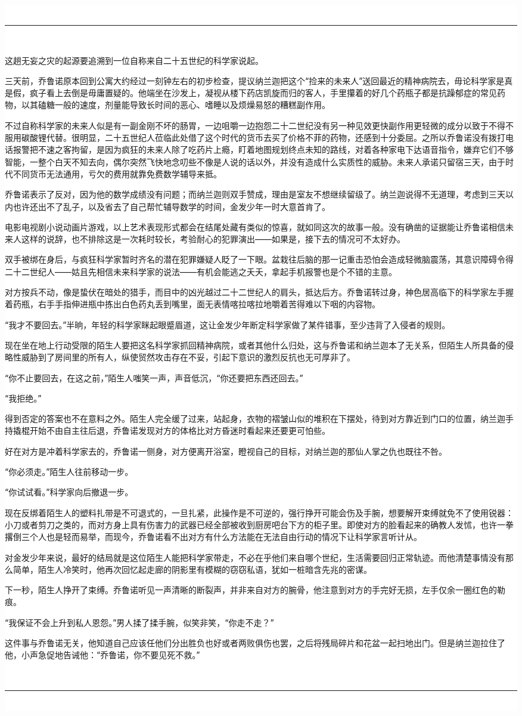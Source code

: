 <br/>

***

<br/>

这趟无妄之灾的起源要追溯到一位自称来自二十五世纪的科学家说起。

三天前，乔鲁诺原本回到公寓大约经过一刻钟左右的初步检查，提议纳兰迦把这个“捡来的未来人”送回最近的精神病院去，毋论科学家是真是假，疯子看上去倒是毋庸置疑的。他端坐在沙发上，凝视从楼下药店凯旋而归的客人，手里攥着的好几个药瓶子都是抗躁郁症的常见药物，以其磕糖一般的速度，剂量能导致长时间的恶心、嗜睡以及烦燥易怒的糟糕副作用。

不过自称科学家的未来人似是有一副金刚不坏的肠胃，一边咀嚼一边抱怨二十二世纪没有另一种见效更快副作用更轻微的成分以致于不得不服用碳酸锂代替。很明显，二十五世纪人莅临此处借了这个时代的货币去买了价格不菲的药物，还感到十分委屈。之所以乔鲁诺没有拨打电话报警把不速之客拘留，是因为疯狂的未来人除了吃药片上瘾，盯着地图规划终点未知的路线，对着各种家电下达语音指令，嫌弃它们不够智能，一整个白天不知去向，偶尔突然飞快地念叨些不像是人说的话以外，并没有造成什么实质性的威胁。未来人承诺只留宿三天，由于时代不同货币无法通用，亏欠的费用就靠免费数学辅导来抵。

乔鲁诺表示了反对，因为他的数学成绩没有问题；而纳兰迦则双手赞成，理由是室友不想继续留级了。纳兰迦说得不无道理，考虑到三天以内也许还出不了乱子，以及省去了自己帮忙辅导数学的时间，金发少年一时大意首肯了。

电影电视剧小说动画片游戏，以上艺术表现形式都会在结尾处藏有类似的惊喜，就如同这次的故事一般。没有确凿的证据能让乔鲁诺相信未来人这样的说辞，也不排除这是一次耗时较长，考验耐心的犯罪演出——如果是，接下去的情况可不太好办。

双手被绑在身后，与疯狂科学家暂时齐名的潜在犯罪嫌疑人眨了一下眼。盆栽往后脑的那一记重击恐怕会造成轻微脑震荡，其意识障碍令得二十二世纪人——姑且先相信未来科学家的说法——有机会能逃之夭夭，拿起手机报警也是个不错的主意。

对方按兵不动，像是蛰伏在暗处的猎手，而目中的凶光越过二十二世纪人的肩头，抵达后方。乔鲁诺转过身，神色居高临下的科学家左手握着药瓶，右手手指伸进瓶中拣出白色药丸丢到嘴里，面无表情喀拉喀拉地嚼着苦得难以下咽的内容物。

“我才不要回去。”半晌，年轻的科学家眯起眼蹙眉道，这让金发少年断定科学家做了某件错事，至少违背了入侵者的规则。

现在坐在地上行动受限的陌生人要把这名科学家抓回精神病院，或者其他什么归处，这与乔鲁诺和纳兰迦本了无关系，但陌生人所具备的侵略性威胁到了房间里的所有人，纵使贸然攻击存在不妥，引起下意识的激烈反抗也无可厚非了。

“你不止要回去，在这之前，”陌生人嗤笑一声，声音低沉，“你还要把东西还回去。”

“我拒绝。”

得到否定的答案也不在意料之外。陌生人完全缓了过来，站起身，衣物的褶皱山似的堆积在下摆处，待到对方靠近到门口的位置，纳兰迦手持撬棍开始不由自主往后退，乔鲁诺发现对方的体格比对方昏迷时看起来还要更可怕些。

好在对方是冲着科学家去的，乔鲁诺一侧身，对方便离开浴室，瞪视自己的目标，对纳兰迦的那仙人掌之仇也既往不咎。

“你必须走。”陌生人往前移动一步。

“你试试看。”科学家向后撤退一步。

现在反绑着陌生人的塑料扎带是不可退式的，一旦扎紧，此操作是不可逆的，强行挣开可能会伤及手腕，想要解开束缚就免不了使用锐器：小刀或者剪刀之类的，而对方身上具有伤害力的武器已经全部被收到厨房吧台下方的柜子里。即使对方的脸看起来的确教人发怵，也许一拳撂倒三个人也是轻而易举，而现今，乔鲁诺看不出对方有什么方法能在无法自由行动的情况下让科学家言听计从。

对金发少年来说，最好的结局就是这位陌生人能把科学家带走，不必在乎他们来自哪个世纪，生活需要回归正常轨迹。而他清楚事情没有那么简单，陌生人冷笑时，他再次回忆起走廊的阴影里有模糊的窃窃私语，犹如一桩暗含先兆的密谋。

下一秒，陌生人挣开了束缚。乔鲁诺听见一声清晰的断裂声，并非来自对方的腕骨，他注意到对方的手完好无损，左手仅余一圈红色的勒痕。

“我保证不会上升到私人恩怨。”男人揉了揉手腕，似笑非笑，“你走不走？”

这件事与乔鲁诺无关，他知道自己应该任他们分出胜负也好或者两败俱伤也罢，之后将残局碎片和花盆一起扫地出门。但是纳兰迦拉住了他，小声急促地告诫他：“乔鲁诺，你不要见死不救。”

<br/>

***

<br/>

